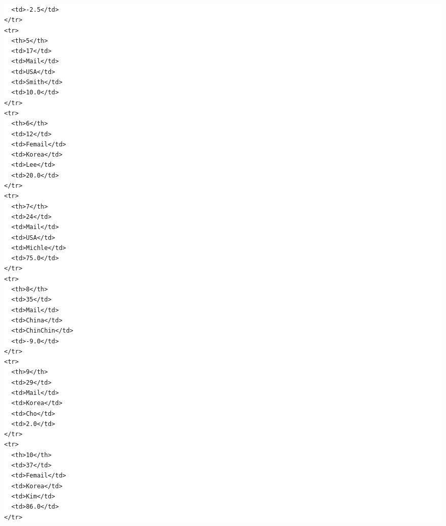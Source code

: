       <td>-2.5</td>
    </tr>
    <tr>
      <th>5</th>
      <td>17</td>
      <td>Mail</td>
      <td>USA</td>
      <td>Smith</td>
      <td>10.0</td>
    </tr>
    <tr>
      <th>6</th>
      <td>12</td>
      <td>Femail</td>
      <td>Korea</td>
      <td>Lee</td>
      <td>20.0</td>
    </tr>
    <tr>
      <th>7</th>
      <td>24</td>
      <td>Mail</td>
      <td>USA</td>
      <td>Michle</td>
      <td>75.0</td>
    </tr>
    <tr>
      <th>8</th>
      <td>35</td>
      <td>Mail</td>
      <td>China</td>
      <td>ChinChin</td>
      <td>-9.0</td>
    </tr>
    <tr>
      <th>9</th>
      <td>29</td>
      <td>Mail</td>
      <td>Korea</td>
      <td>Cho</td>
      <td>2.0</td>
    </tr>
    <tr>
      <th>10</th>
      <td>37</td>
      <td>Femail</td>
      <td>Korea</td>
      <td>Kim</td>
      <td>86.0</td>
    </tr>
  </tbody>
</table>
</div>
